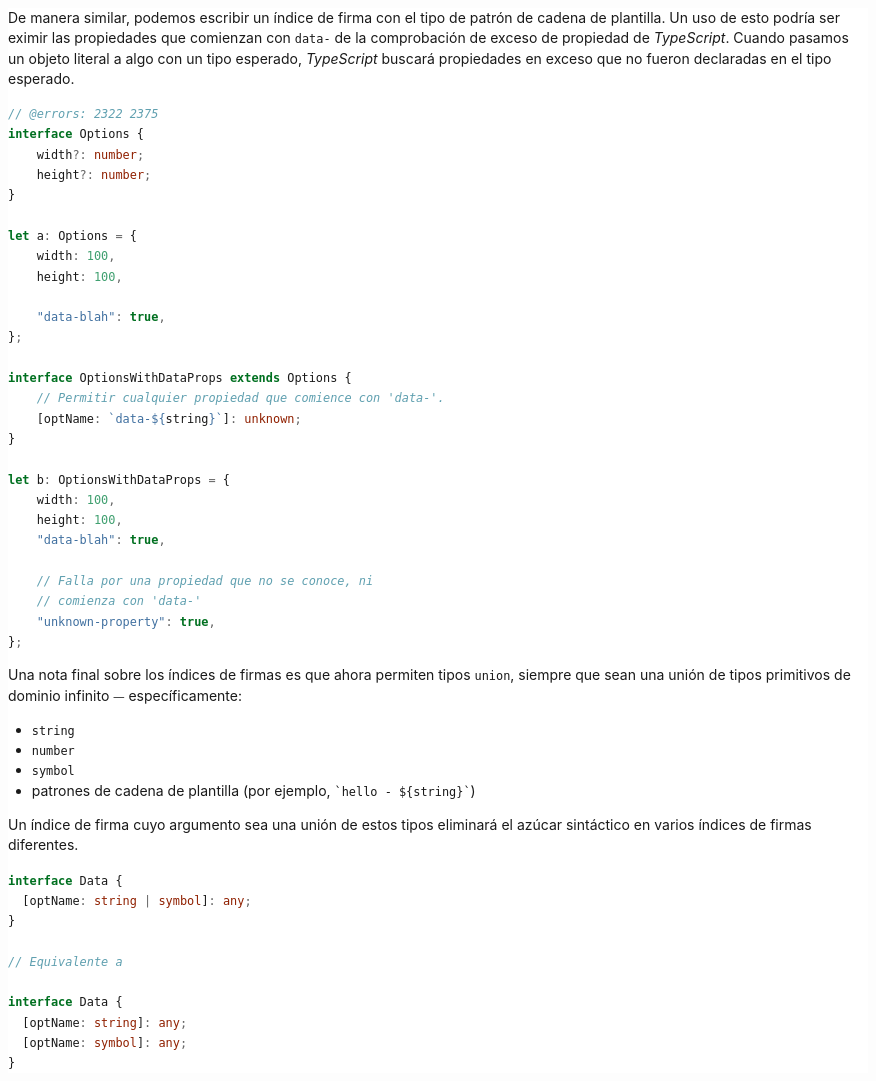 De manera similar, podemos escribir un índice de firma con el tipo de patrón de cadena de plantilla.
Un uso de esto podría ser eximir las propiedades que comienzan con `data-` de la comprobación de exceso de propiedad de *TypeScript*.
Cuando pasamos un objeto literal a algo con un tipo esperado, *TypeScript* buscará propiedades en exceso que no fueron declaradas en el tipo esperado.

```ts
// @errors: 2322 2375
interface Options {
    width?: number;
    height?: number;
}

let a: Options = {
    width: 100,
    height: 100,

    "data-blah": true,
};

interface OptionsWithDataProps extends Options {
    // Permitir cualquier propiedad que comience con 'data-'.
    [optName: `data-${string}`]: unknown;
}

let b: OptionsWithDataProps = {
    width: 100,
    height: 100,
    "data-blah": true,

    // Falla por una propiedad que no se conoce, ni
    // comienza con 'data-'
    "unknown-property": true,
};
```

Una nota final sobre los índices de firmas es que ahora permiten tipos `union`, siempre que sean una unión de tipos primitivos de dominio infinito ⏤ específicamente:

- `string`
- `number`
- `symbol`
- patrones de cadena de plantilla (por ejemplo, `` `hello - ${string}` ``)

Un índice de firma cuyo argumento sea una unión de estos tipos eliminará el azúcar sintáctico en varios índices de firmas diferentes.

```ts
interface Data {
  [optName: string | symbol]: any;
}

// Equivalente a

interface Data {
  [optName: string]: any;
  [optName: symbol]: any;
}
```


  [key: string]: boolean;
  [index: number]: T;
  [sym: symbol]: number;